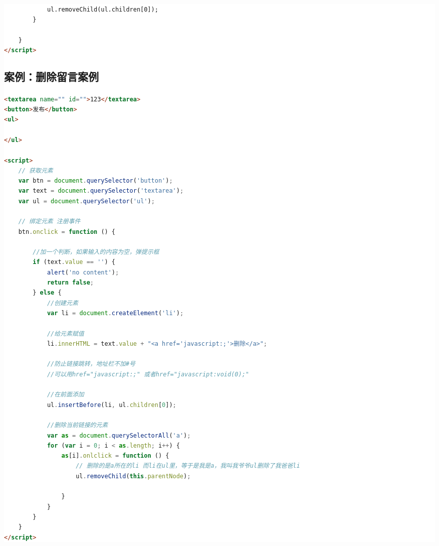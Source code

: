 ```html
			ul.removeChild(ul.children[0]);
		}

	}
</script>
```

## 案例：删除留言案例

```html
<textarea name="" id="">123</textarea>
<button>发布</button>
<ul>

</ul>

<script>
	// 获取元素
	var btn = document.querySelector('button');
	var text = document.querySelector('textarea');
	var ul = document.querySelector('ul');

	// 绑定元素 注册事件
	btn.onclick = function () {

		//加一个判断，如果输入的内容为空，弹提示框
		if (text.value == '') {
			alert('no content');
			return false;
		} else {
			//创建元素
			var li = document.createElement('li');

			//给元素赋值
			li.innerHTML = text.value + "<a href='javascript:;'>删除</a>";

			//防止链接跳转，地址栏不加#号
			//可以用href="javascript:;" 或者href="javascript:void(0);"

			//在前面添加
			ul.insertBefore(li, ul.children[0]);

			//删除当前链接的元素
			var as = document.querySelectorAll('a');
			for (var i = 0; i < as.length; i++) {
				as[i].onlclick = function () {
					// 删除的是a所在的li 而li在ul里，等于是我是a，我叫我爷爷ul删除了我爸爸li
					ul.removeChild(this.parentNode);

				}
			}
		}
	}
</script>
```
